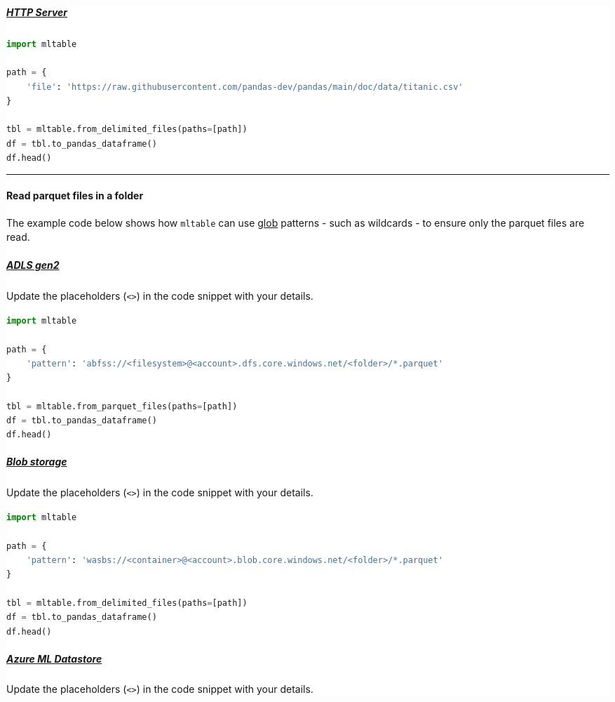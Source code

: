 ##### [HTTP Server](#tab/http)
```python
import mltable

path = {
    'file': 'https://raw.githubusercontent.com/pandas-dev/pandas/main/doc/data/titanic.csv'
}

tbl = mltable.from_delimited_files(paths=[path])
df = tbl.to_pandas_dataframe()
df.head()
```

---

#### Read parquet files in a folder
The example code below shows how `mltable` can use [glob](https://wikipedia.org/wiki/Glob_(programming)) patterns - such as wildcards - to ensure only the parquet files are read. 

##### [ADLS gen2](#tab/adls)

Update the placeholders (`<>`) in the code snippet with your details.

```python
import mltable

path = {
    'pattern': 'abfss://<filesystem>@<account>.dfs.core.windows.net/<folder>/*.parquet'
}

tbl = mltable.from_parquet_files(paths=[path])
df = tbl.to_pandas_dataframe()
df.head()
```

##### [Blob storage](#tab/blob)

Update the placeholders (`<>`) in the code snippet with your details.

```python
import mltable

path = {
    'pattern': 'wasbs://<container>@<account>.blob.core.windows.net/<folder>/*.parquet'
}

tbl = mltable.from_delimited_files(paths=[path])
df = tbl.to_pandas_dataframe()
df.head()
```

##### [Azure ML Datastore](#tab/datastore)

Update the placeholders (`<>`) in the code snippet with your details.
